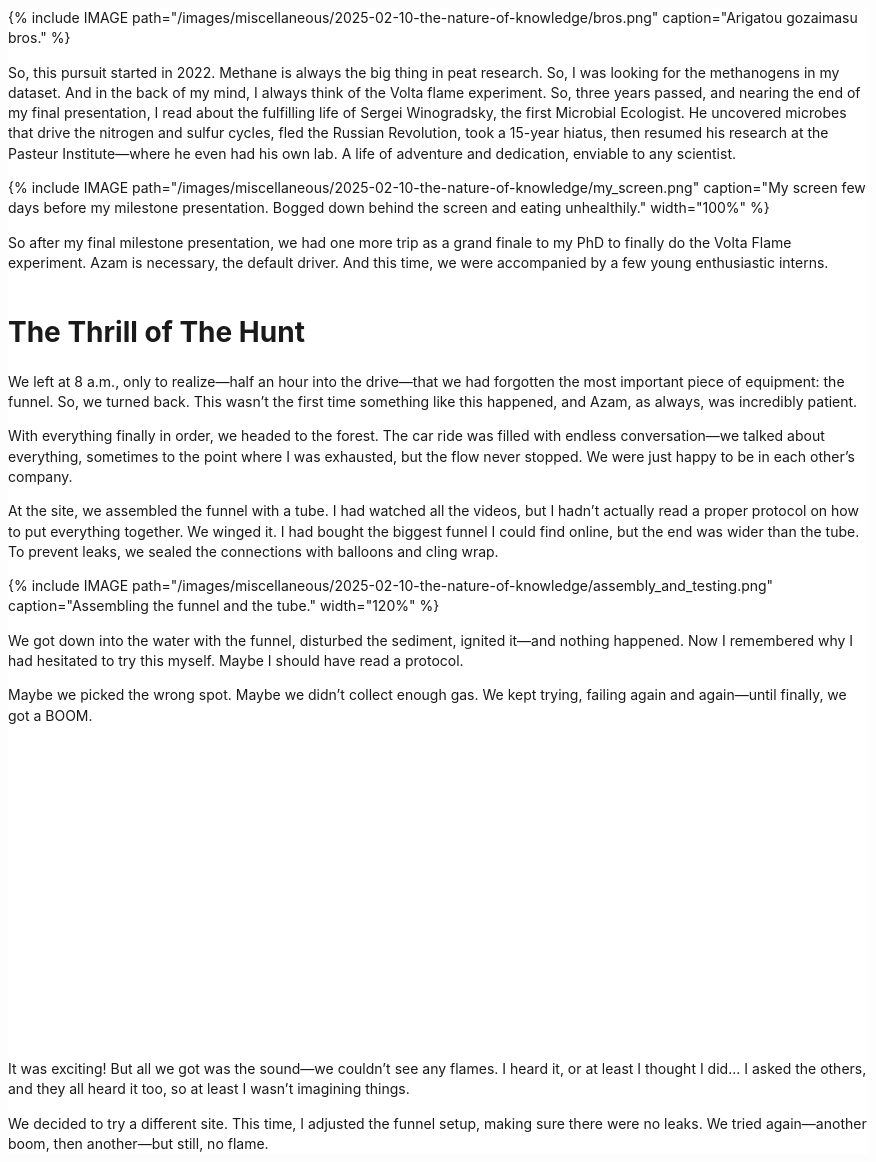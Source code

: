 {% include IMAGE path="/images/miscellaneous/2025-02-10-the-nature-of-knowledge/bros.png" caption="Arigatou gozaimasu bros." %}

So, this pursuit started in 2022. Methane is always the big thing in peat research. So, I was looking for the methanogens in my dataset. And in the back of my mind, I always think of the Volta flame experiment. So, three years passed, and nearing the end of my final presentation, I read about the fulfilling life of Sergei Winogradsky, the first Microbial Ecologist. He uncovered microbes that drive the nitrogen and sulfur cycles, fled the Russian Revolution, took a 15-year hiatus, then resumed his research at the Pasteur Institute—where he even had his own lab. A life of adventure and dedication, enviable to any scientist.

{% include IMAGE path="/images/miscellaneous/2025-02-10-the-nature-of-knowledge/my_screen.png" caption="My screen few days before my milestone presentation. Bogged down behind the screen and eating unhealthily." width="100%" %}

So after my final milestone presentation, we had one more trip as a grand finale to my PhD to finally do the Volta Flame experiment. Azam is necessary, the default driver. And this time, we were accompanied by a few young enthusiastic interns.

# The Thrill of The Hunt

We left at 8 a.m., only to realize—half an hour into the drive—that we had forgotten the most important piece of equipment: the funnel. So, we turned back. This wasn’t the first time something like this happened, and Azam, as always, was incredibly patient.

With everything finally in order, we headed to the forest. The car ride was filled with endless conversation—we talked about everything, sometimes to the point where I was exhausted, but the flow never stopped. We were just happy to be in each other’s company.

At the site, we assembled the funnel with a tube. I had watched all the videos, but I hadn’t actually read a proper protocol on how to put everything together. We winged it. I had bought the biggest funnel I could find online, but the end was wider than the tube. To prevent leaks, we sealed the connections with balloons and cling wrap.

{% include IMAGE path="/images/miscellaneous/2025-02-10-the-nature-of-knowledge/assembly_and_testing.png" caption="Assembling the funnel and the tube." width="120%" %}

We got down into the water with the funnel, disturbed the sediment, ignited it—and nothing happened. Now I remembered why I had hesitated to try this myself. Maybe I should have read a protocol.

Maybe we picked the wrong spot. Maybe we didn’t collect enough gas. We kept trying, failing again and again—until finally, we got a BOOM.

<p class="notice" style="max-width: 605px;min-width: 325px; min-height: 305px;">
<iframe style="max-width: 605px;min-width: 325px; min-height: 300px;" src="https://www.youtube.com/embed/BAF1ue21zE4" title="Trial run Volta experiment" frameborder="0" allow="accelerometer; autoplay; clipboard-write; encrypted-media; gyroscope; picture-in-picture; web-share" referrerpolicy="strict-origin-when-cross-origin" allowfullscreen></iframe>
</p>

It was exciting! But all we got was the sound—we couldn’t see any flames. I heard it, or at least I thought I did... I asked the others, and they all heard it too, so at least I wasn’t imagining things.

We decided to try a different site. This time, I adjusted the funnel setup, making sure there were no leaks. We tried again—another boom, then another—but still, no flame.

